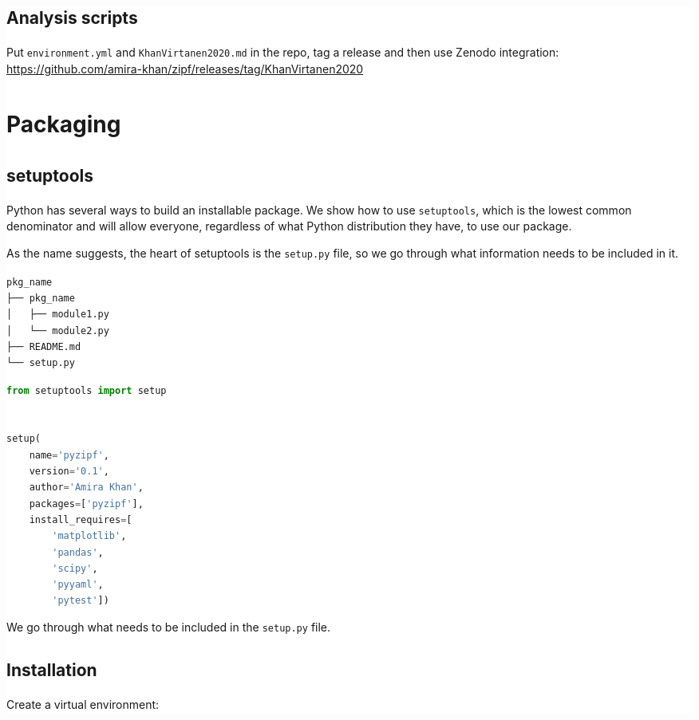 ## Analysis scripts

Put `environment.yml` and `KhanVirtanen2020.md` in the repo,
tag a release and then use Zenodo integration:
https://github.com/amira-khan/zipf/releases/tag/KhanVirtanen2020


# Packaging

## setuptools

Python has several ways to build an installable package.
We show how to use `setuptools`,
which is the lowest common denominator and will allow everyone,
regardless of what Python distribution they have, to use our package.

As the name suggests,
the heart of setuptools is the `setup.py` file,
so we go through what information needs to be included in it.

```text
pkg_name
├── pkg_name
│   ├── module1.py
│   └── module2.py
├── README.md
└── setup.py
```

```python
from setuptools import setup


setup(
    name='pyzipf',
    version='0.1',
    author='Amira Khan',
    packages=['pyzipf'],
    install_requires=[
        'matplotlib',
        'pandas',
        'scipy',
        'pyyaml',
        'pytest'])
```

We go through what needs to be included in the `setup.py` file.

## Installation

Create a virtual environment:
